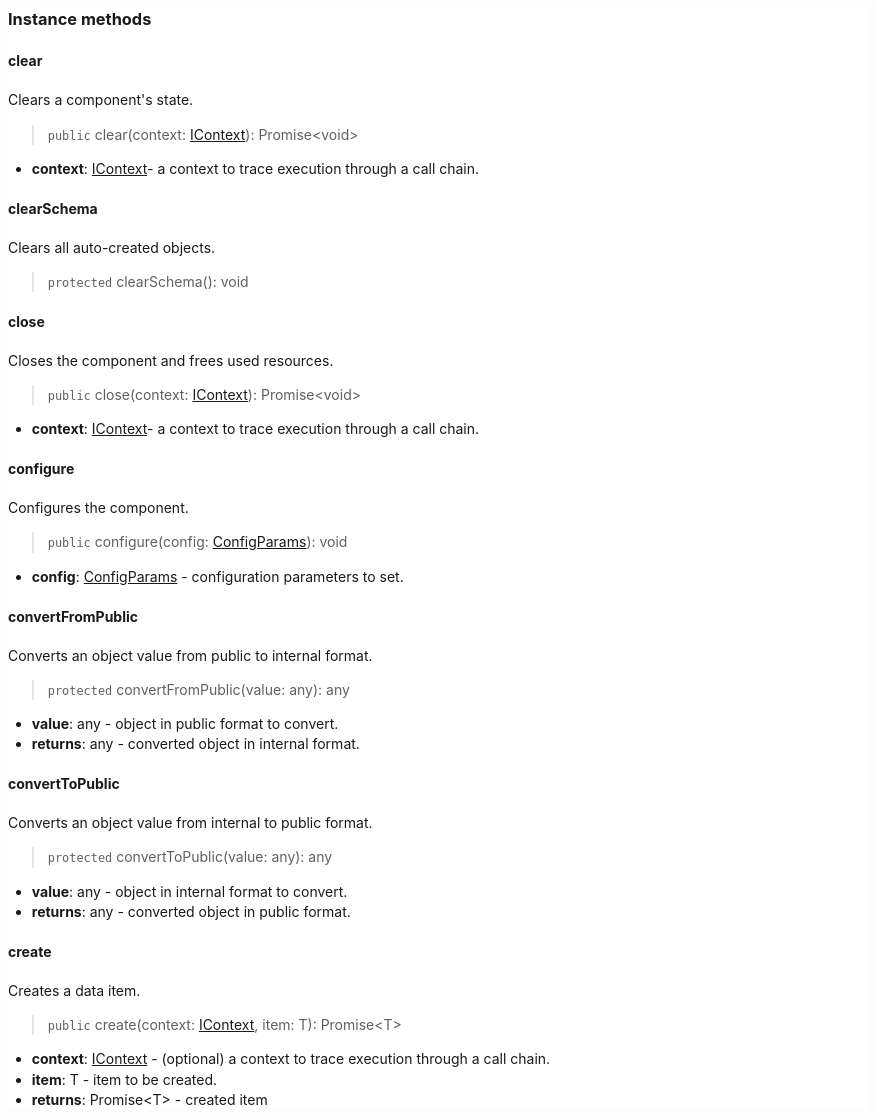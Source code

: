 
### Instance methods

#### clear
Clears a component's state.

> `public` clear(context: [IContext](../../../components/context/icontext)): Promise\<void\>

- **context**: [IContext](../../../components/context/icontext)- a context to trace execution through a call chain.

#### clearSchema
Clears all auto-created objects.

> `protected` clearSchema(): void


#### close
Closes the component and frees used resources.

> `public` close(context: [IContext](../../../components/context/icontext)): Promise\<void\>

- **context**: [IContext](../../../components/context/icontext)- a context to trace execution through a call chain.


#### configure
Configures the component.

> `public` configure(config: [ConfigParams](../../../components/config/config_params)): void

- **config**: [ConfigParams](../../../components/config/config_params) - configuration parameters to set.


#### convertFromPublic
Converts an object value from public to internal format.

> `protected` convertFromPublic(value: any): any

- **value**: any - object in public format to convert.
- **returns**: any - converted object in internal format.


#### convertToPublic
Converts an object value from internal to public format.

> `protected` convertToPublic(value: any): any

- **value**: any - object in internal format to convert.
- **returns**: any - converted object in public format.


#### create
Creates a data item.

> `public` create(context: [IContext](../../../components/context/icontext), item: T): Promise\<T\>

- **context**: [IContext](../../../components/context/icontext) - (optional) a context to trace execution through a call chain.
- **item**: T - item to be created.
- **returns**: Promise\<T\> - created item
